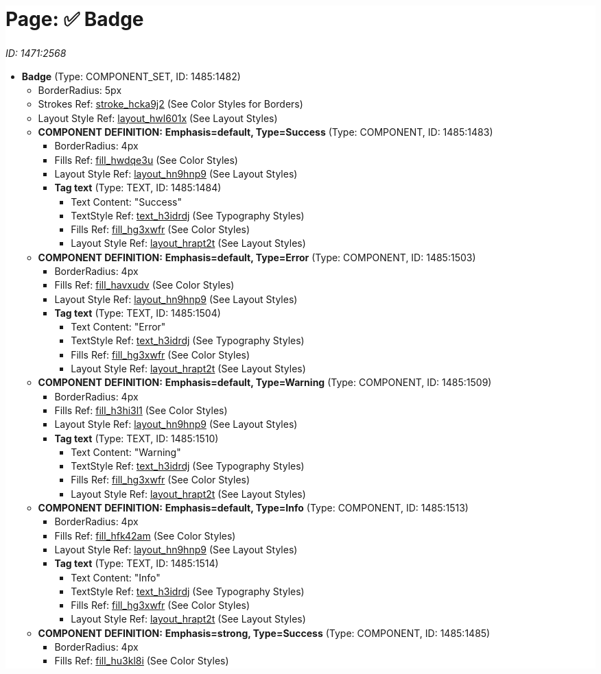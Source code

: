 # Page: ✅ Badge 

*ID: 1471:2568*

- **Badge** (Type: COMPONENT_SET, ID: 1485:1482)
  - BorderRadius: 5px
  - Strokes Ref: [stroke_hcka9j2](../GlobalStyles/Colors.md#stroke-hcka9j2) (See Color Styles for Borders)
  - Layout Style Ref: [layout_hwl601x](../GlobalStyles/LayoutAndSpacing.md#layout-hwl601x) (See Layout Styles)
  - <a name="component-1471:2568-1485:1483"></a>**COMPONENT DEFINITION:** **Emphasis=default, Type=Success** (Type: COMPONENT, ID: 1485:1483)
    - BorderRadius: 4px
    - Fills Ref: [fill_hwdqe3u](../GlobalStyles/Colors.md#fill-hwdqe3u) (See Color Styles)
    - Layout Style Ref: [layout_hn9hnp9](../GlobalStyles/LayoutAndSpacing.md#layout-hn9hnp9) (See Layout Styles)
    - **Tag text** (Type: TEXT, ID: 1485:1484)
      - Text Content: "Success"
      - TextStyle Ref: [text_h3idrdj](../GlobalStyles/Typography.md#text-h3idrdj) (See Typography Styles)
      - Fills Ref: [fill_hg3xwfr](../GlobalStyles/Colors.md#fill-hg3xwfr) (See Color Styles)
      - Layout Style Ref: [layout_hrapt2t](../GlobalStyles/LayoutAndSpacing.md#layout-hrapt2t) (See Layout Styles)
  - <a name="component-1471:2568-1485:1503"></a>**COMPONENT DEFINITION:** **Emphasis=default, Type=Error** (Type: COMPONENT, ID: 1485:1503)
    - BorderRadius: 4px
    - Fills Ref: [fill_havxudv](../GlobalStyles/Colors.md#fill-havxudv) (See Color Styles)
    - Layout Style Ref: [layout_hn9hnp9](../GlobalStyles/LayoutAndSpacing.md#layout-hn9hnp9) (See Layout Styles)
    - **Tag text** (Type: TEXT, ID: 1485:1504)
      - Text Content: "Error"
      - TextStyle Ref: [text_h3idrdj](../GlobalStyles/Typography.md#text-h3idrdj) (See Typography Styles)
      - Fills Ref: [fill_hg3xwfr](../GlobalStyles/Colors.md#fill-hg3xwfr) (See Color Styles)
      - Layout Style Ref: [layout_hrapt2t](../GlobalStyles/LayoutAndSpacing.md#layout-hrapt2t) (See Layout Styles)
  - <a name="component-1471:2568-1485:1509"></a>**COMPONENT DEFINITION:** **Emphasis=default, Type=Warning** (Type: COMPONENT, ID: 1485:1509)
    - BorderRadius: 4px
    - Fills Ref: [fill_h3hi3l1](../GlobalStyles/Colors.md#fill-h3hi3l1) (See Color Styles)
    - Layout Style Ref: [layout_hn9hnp9](../GlobalStyles/LayoutAndSpacing.md#layout-hn9hnp9) (See Layout Styles)
    - **Tag text** (Type: TEXT, ID: 1485:1510)
      - Text Content: "Warning"
      - TextStyle Ref: [text_h3idrdj](../GlobalStyles/Typography.md#text-h3idrdj) (See Typography Styles)
      - Fills Ref: [fill_hg3xwfr](../GlobalStyles/Colors.md#fill-hg3xwfr) (See Color Styles)
      - Layout Style Ref: [layout_hrapt2t](../GlobalStyles/LayoutAndSpacing.md#layout-hrapt2t) (See Layout Styles)
  - <a name="component-1471:2568-1485:1513"></a>**COMPONENT DEFINITION:** **Emphasis=default, Type=Info** (Type: COMPONENT, ID: 1485:1513)
    - BorderRadius: 4px
    - Fills Ref: [fill_hfk42am](../GlobalStyles/Colors.md#fill-hfk42am) (See Color Styles)
    - Layout Style Ref: [layout_hn9hnp9](../GlobalStyles/LayoutAndSpacing.md#layout-hn9hnp9) (See Layout Styles)
    - **Tag text** (Type: TEXT, ID: 1485:1514)
      - Text Content: "Info"
      - TextStyle Ref: [text_h3idrdj](../GlobalStyles/Typography.md#text-h3idrdj) (See Typography Styles)
      - Fills Ref: [fill_hg3xwfr](../GlobalStyles/Colors.md#fill-hg3xwfr) (See Color Styles)
      - Layout Style Ref: [layout_hrapt2t](../GlobalStyles/LayoutAndSpacing.md#layout-hrapt2t) (See Layout Styles)
  - <a name="component-1471:2568-1485:1485"></a>**COMPONENT DEFINITION:** **Emphasis=strong, Type=Success** (Type: COMPONENT, ID: 1485:1485)
    - BorderRadius: 4px
    - Fills Ref: [fill_hu3kl8i](../GlobalStyles/Colors.md#fill-hu3kl8i) (See Color Styles)